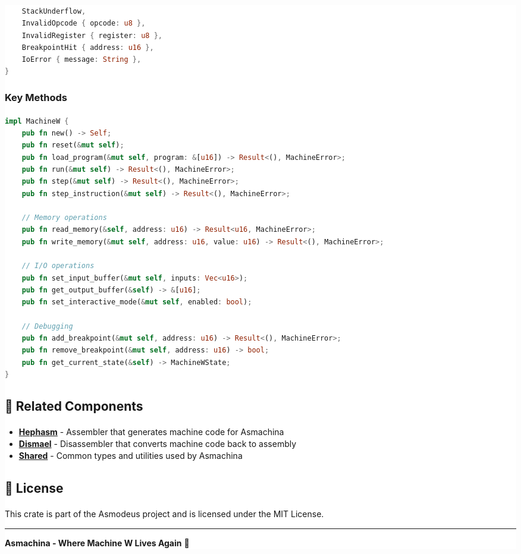 ```rust
    StackUnderflow,
    InvalidOpcode { opcode: u8 },
    InvalidRegister { register: u8 },
    BreakpointHit { address: u16 },
    IoError { message: String },
}
```

### Key Methods

```rust
impl MachineW {
    pub fn new() -> Self;
    pub fn reset(&mut self);
    pub fn load_program(&mut self, program: &[u16]) -> Result<(), MachineError>;
    pub fn run(&mut self) -> Result<(), MachineError>;
    pub fn step(&mut self) -> Result<(), MachineError>;
    pub fn step_instruction(&mut self) -> Result<(), MachineError>;
    
    // Memory operations
    pub fn read_memory(&self, address: u16) -> Result<u16, MachineError>;
    pub fn write_memory(&mut self, address: u16, value: u16) -> Result<(), MachineError>;
    
    // I/O operations  
    pub fn set_input_buffer(&mut self, inputs: Vec<u16>);
    pub fn get_output_buffer(&self) -> &[u16];
    pub fn set_interactive_mode(&mut self, enabled: bool);
    
    // Debugging
    pub fn add_breakpoint(&mut self, address: u16) -> Result<(), MachineError>;
    pub fn remove_breakpoint(&mut self, address: u16) -> bool;
    pub fn get_current_state(&self) -> MachineWState;
}
```

## 🔗 Related Components

- **[Hephasm](../hephasm/)** - Assembler that generates machine code for Asmachina
- **[Dismael](../dismael/)** - Disassembler that converts machine code back to assembly
- **[Shared](../shared/)** - Common types and utilities used by Asmachina

## 📜 License

This crate is part of the Asmodeus project and is licensed under the MIT License.

---

**Asmachina - Where Machine W Lives Again** 🚀
